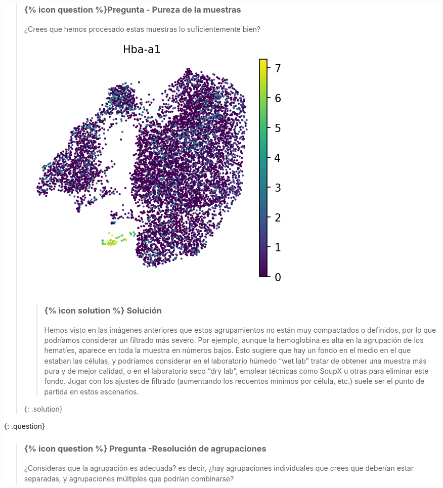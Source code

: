 > ### {% icon question %}Pregunta - Pureza de la muestras
>
> ¿Crees que hemos procesado estas muestras lo suficientemente bien?
>
> ![Sequencing depth](../../images/wab-hba.png "Hemoglobina a través de grupos")
>
> > ### {% icon solution %} Solución
> >
> >Hemos visto en las imágenes anteriores que estos agrupamientos no están muy compactados o definidos, por lo que podríamos considerar un filtrado más severo. Por ejemplo, aunque la hemoglobina es alta en la agrupación de los hematíes, aparece en toda la muestra en números bajos. Esto sugiere que hay un fondo en el medio en el que estaban las células, y podríamos considerar en el laboratorio húmedo “wet lab” tratar de obtener una muestra más pura y de mejor calidad, o en el laboratorio seco “dry lab”, emplear técnicas como SoupX u otras para eliminar este fondo. Jugar con los ajustes de filtrado (aumentando los recuentos mínimos por célula, etc.) suele ser el punto de partida en estos escenarios.
> >
> {: .solution}
>
{: .question}

> ### {% icon question %} Pregunta -Resolución de agrupaciones
>
> ¿Consideras que la agrupación es adecuada? es decir, ¿hay agrupaciones individuales que crees que deberían estar separadas, y agrupaciones múltiples que podrían combinarse?
>